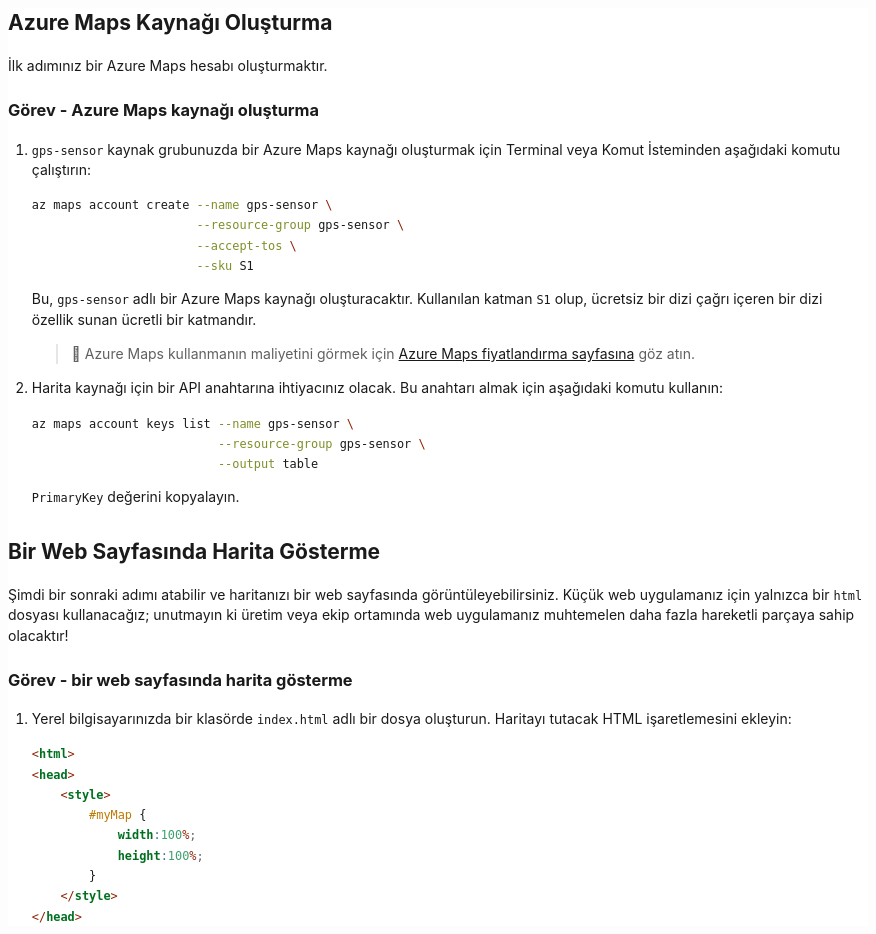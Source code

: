 ## Azure Maps Kaynağı Oluşturma

İlk adımınız bir Azure Maps hesabı oluşturmaktır.

### Görev - Azure Maps kaynağı oluşturma

1. `gps-sensor` kaynak grubunuzda bir Azure Maps kaynağı oluşturmak için Terminal veya Komut İsteminden aşağıdaki komutu çalıştırın:

    ```sh
    az maps account create --name gps-sensor \
                           --resource-group gps-sensor \
                           --accept-tos \
                           --sku S1
    ```

    Bu, `gps-sensor` adlı bir Azure Maps kaynağı oluşturacaktır. Kullanılan katman `S1` olup, ücretsiz bir dizi çağrı içeren bir dizi özellik sunan ücretli bir katmandır.

    > 💁 Azure Maps kullanmanın maliyetini görmek için [Azure Maps fiyatlandırma sayfasına](https://azure.microsoft.com/pricing/details/azure-maps/?WT.mc_id=academic-17441-jabenn) göz atın.

1. Harita kaynağı için bir API anahtarına ihtiyacınız olacak. Bu anahtarı almak için aşağıdaki komutu kullanın:

    ```sh
    az maps account keys list --name gps-sensor \
                              --resource-group gps-sensor \
                              --output table
    ```

    `PrimaryKey` değerini kopyalayın.

## Bir Web Sayfasında Harita Gösterme

Şimdi bir sonraki adımı atabilir ve haritanızı bir web sayfasında görüntüleyebilirsiniz. Küçük web uygulamanız için yalnızca bir `html` dosyası kullanacağız; unutmayın ki üretim veya ekip ortamında web uygulamanız muhtemelen daha fazla hareketli parçaya sahip olacaktır!

### Görev - bir web sayfasında harita gösterme

1. Yerel bilgisayarınızda bir klasörde `index.html` adlı bir dosya oluşturun. Haritayı tutacak HTML işaretlemesini ekleyin:

    ```html
    <html>
    <head>
        <style>
            #myMap {
                width:100%;
                height:100%;
            }
        </style>
    </head>
    